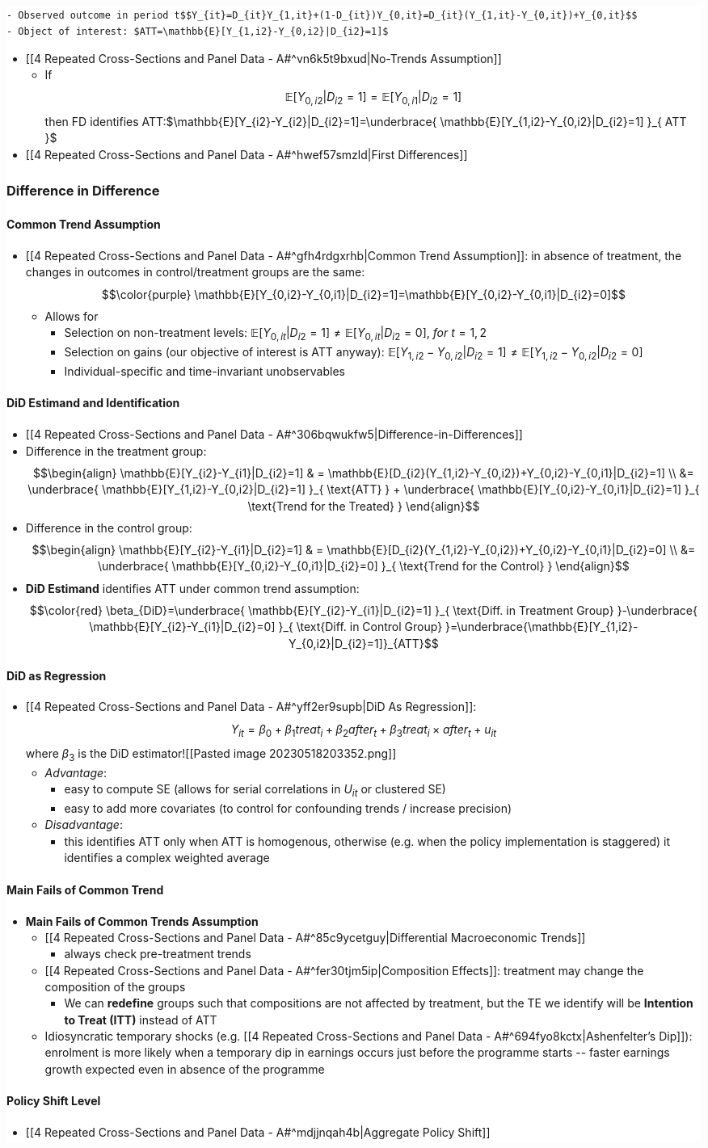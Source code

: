 	- Observed outcome in period t$$Y_{it}=D_{it}Y_{1,it}+(1-D_{it})Y_{0,it}=D_{it}(Y_{1,it}-Y_{0,it})+Y_{0,it}$$
	- Object of interest: $ATT=\mathbb{E}[Y_{1,i2}-Y_{0,i2}|D_{i2}=1]$
- [[4 Repeated Cross-Sections and Panel Data - A#^vn6k5t9bxud|No-Trends Assumption]]
	- If $$\mathbb{E}[Y_{0,i2}|D_{i2}=1]=\mathbb{E}[Y_{0,i1}|D_{i2}=1]$$ then FD identifies ATT:$\mathbb{E}[Y_{i2}-Y_{i2}|D_{i2}=1]=\underbrace{ \mathbb{E}[Y_{1,i2}-Y_{0,i2}|D_{i2}=1] }_{ ATT }$
- [[4 Repeated Cross-Sections and Panel Data - A#^hwef57smzld|First Differences]]
### Difference in Difference
#### Common Trend Assumption
- [[4 Repeated Cross-Sections and Panel Data - A#^gfh4rdgxrhb|Common Trend Assumption]]: in absence of treatment, the changes in outcomes in control/treatment groups are the same:$$\color{purple} \mathbb{E}[Y_{0,i2}-Y_{0,i1}|D_{i2}=1]=\mathbb{E}[Y_{0,i2}-Y_{0,i1}|D_{i2}=0]$$
	- Allows for
		- Selection on non-treatment levels: $\mathbb{E}[Y_{0,it}|D_{i2}=1]\neq \mathbb{E}[Y_{0,it}|D_{i2}=0],\ for\ t=1,2$
		- Selection on gains (our objective of interest is ATT anyway): $\mathbb{E}[Y_{1,i2}-Y_{0,i2}|D_{i2}=1]\neq \mathbb{E}[Y_{1,i2}-Y_{0,i2}|D_{i2}=0]$
		- Individual-specific and time-invariant unobservables
#### DiD Estimand and Identification
- [[4 Repeated Cross-Sections and Panel Data - A#^306bqwukfw5|Difference-in-Differences]]
- Difference in the treatment group:
$$\begin{align}
\mathbb{E}[Y_{i2}-Y_{i1}|D_{i2}=1] & = \mathbb{E}[D_{i2}(Y_{1,i2}-Y_{0,i2})+Y_{0,i2}-Y_{0,i1}|D_{i2}=1] \\
&= \underbrace{ \mathbb{E}[Y_{1,i2}-Y_{0,i2}|D_{i2}=1] }_{ \text{ATT} } + \underbrace{ \mathbb{E}[Y_{0,i2}-Y_{0,i1}|D_{i2}=1] }_{ \text{Trend for the Treated} }
\end{align}$$
- Difference in the control group:
$$\begin{align}
\mathbb{E}[Y_{i2}-Y_{i1}|D_{i2}=1] & = \mathbb{E}[D_{i2}(Y_{1,i2}-Y_{0,i2})+Y_{0,i2}-Y_{0,i1}|D_{i2}=0] \\
&= \underbrace{ \mathbb{E}[Y_{0,i2}-Y_{0,i1}|D_{i2}=0] }_{ \text{Trend for the Control} }
\end{align}$$
- **DiD Estimand** identifies ATT under common trend assumption:$$\color{red} \beta_{DiD}=\underbrace{ \mathbb{E}[Y_{i2}-Y_{i1}|D_{i2}=1] }_{ \text{Diff. in Treatment Group} }-\underbrace{ \mathbb{E}[Y_{i2}-Y_{i1}|D_{i2}=0] }_{ \text{Diff. in Control Group} }=\underbrace{\mathbb{E}[Y_{1,i2}-Y_{0,i2}|D_{i2}=1]}_{ATT}$$
#### DiD as Regression
- [[4 Repeated Cross-Sections and Panel Data - A#^yff2er9supb|DiD As Regression]]:$$Y_{it}=\beta_0 +\beta_1 treat_i+\beta_2after_t+\beta_3treat_i\times after_t+u_{it}$$where $\beta_3$ is the DiD estimator![[Pasted image 20230518203352.png]]
	- *Advantage*:
		- easy to compute SE (allows for serial correlations in $U_{it}$ or clustered SE)
		- easy to add more covariates (to control for confounding trends / increase precision)
	- *Disadvantage*:
		- this identifies ATT only when ATT is homogenous, otherwise (e.g. when the policy implementation is staggered) it identifies a complex weighted average
#### Main Fails of Common Trend
- **Main Fails of Common Trends Assumption**
	- [[4 Repeated Cross-Sections and Panel Data - A#^85c9ycetguy|Differential Macroeconomic Trends]]
		- always check pre-treatment trends
	- [[4 Repeated Cross-Sections and Panel Data - A#^fer30tjm5ip|Composition Effects]]: treatment may change the composition of the groups
		- We can **redefine** groups such that compositions are not affected by treatment, but the TE we identify will be **Intention to Treat (ITT)** instead of ATT
	- Idiosyncratic temporary shocks (e.g. [[4 Repeated Cross-Sections and Panel Data - A#^694fyo8kctx|Ashenfelter’s Dip]]): enrolment is more likely when a temporary dip in earnings occurs just before the programme starts -- faster earnings growth expected even in absence of the programme
#### Policy Shift Level
- [[4 Repeated Cross-Sections and Panel Data - A#^mdjjnqah4b|Aggregate Policy Shift]]